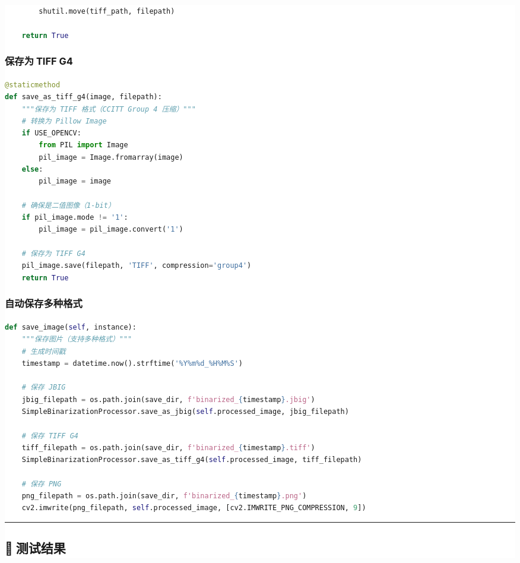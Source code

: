 ```python
        shutil.move(tiff_path, filepath)
    
    return True
```

### 保存为 TIFF G4

```python
@staticmethod
def save_as_tiff_g4(image, filepath):
    """保存为 TIFF 格式（CCITT Group 4 压缩）"""
    # 转换为 Pillow Image
    if USE_OPENCV:
        from PIL import Image
        pil_image = Image.fromarray(image)
    else:
        pil_image = image
    
    # 确保是二值图像（1-bit）
    if pil_image.mode != '1':
        pil_image = pil_image.convert('1')
    
    # 保存为 TIFF G4
    pil_image.save(filepath, 'TIFF', compression='group4')
    return True
```

### 自动保存多种格式

```python
def save_image(self, instance):
    """保存图片（支持多种格式）"""
    # 生成时间戳
    timestamp = datetime.now().strftime('%Y%m%d_%H%M%S')
    
    # 保存 JBIG
    jbig_filepath = os.path.join(save_dir, f'binarized_{timestamp}.jbig')
    SimpleBinarizationProcessor.save_as_jbig(self.processed_image, jbig_filepath)
    
    # 保存 TIFF G4
    tiff_filepath = os.path.join(save_dir, f'binarized_{timestamp}.tiff')
    SimpleBinarizationProcessor.save_as_tiff_g4(self.processed_image, tiff_filepath)
    
    # 保存 PNG
    png_filepath = os.path.join(save_dir, f'binarized_{timestamp}.png')
    cv2.imwrite(png_filepath, self.processed_image, [cv2.IMWRITE_PNG_COMPRESSION, 9])
```

---

## 🧪 测试结果
